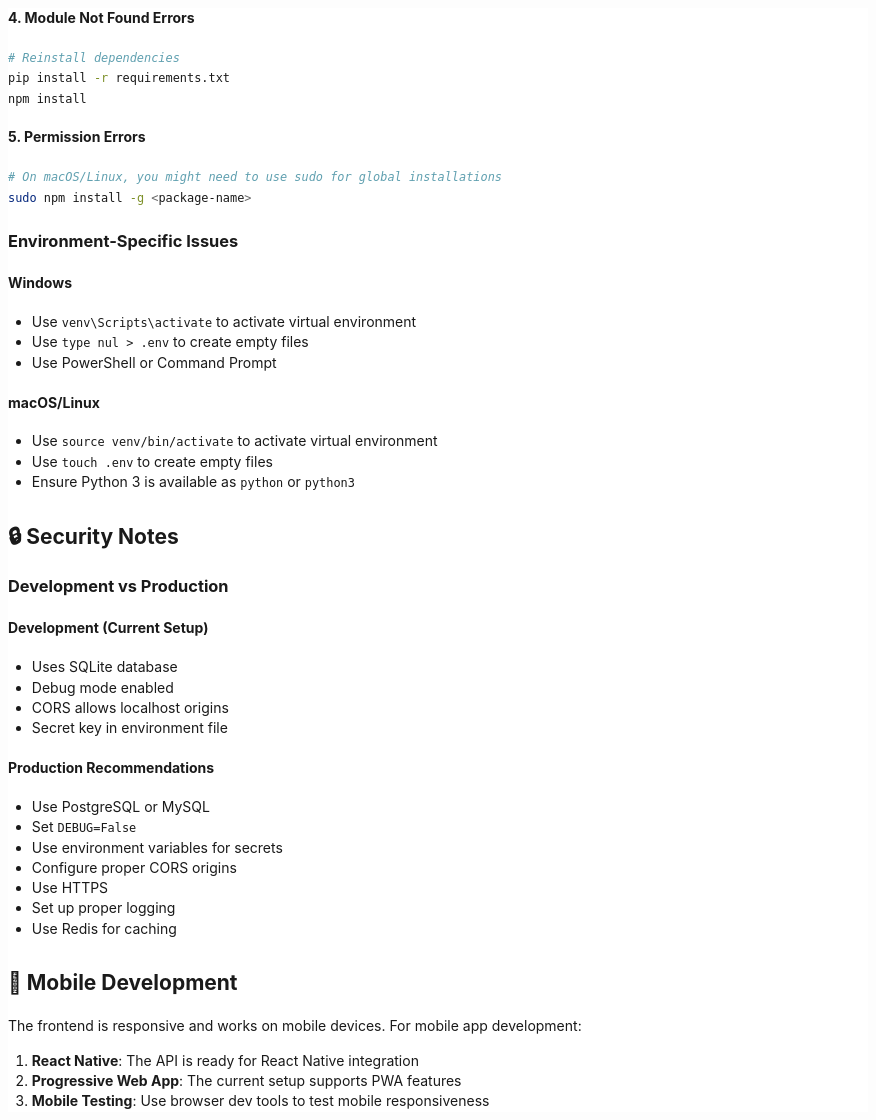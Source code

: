#### 4. Module Not Found Errors
```bash
# Reinstall dependencies
pip install -r requirements.txt
npm install
```

#### 5. Permission Errors
```bash
# On macOS/Linux, you might need to use sudo for global installations
sudo npm install -g <package-name>
```

### Environment-Specific Issues

#### Windows
- Use `venv\Scripts\activate` to activate virtual environment
- Use `type nul > .env` to create empty files
- Use PowerShell or Command Prompt

#### macOS/Linux
- Use `source venv/bin/activate` to activate virtual environment
- Use `touch .env` to create empty files
- Ensure Python 3 is available as `python` or `python3`

## 🔒 Security Notes

### Development vs Production

#### Development (Current Setup)
- Uses SQLite database
- Debug mode enabled
- CORS allows localhost origins
- Secret key in environment file

#### Production Recommendations
- Use PostgreSQL or MySQL
- Set `DEBUG=False`
- Use environment variables for secrets
- Configure proper CORS origins
- Use HTTPS
- Set up proper logging
- Use Redis for caching

## 📱 Mobile Development

The frontend is responsive and works on mobile devices. For mobile app development:

1. **React Native**: The API is ready for React Native integration
2. **Progressive Web App**: The current setup supports PWA features
3. **Mobile Testing**: Use browser dev tools to test mobile responsiveness
